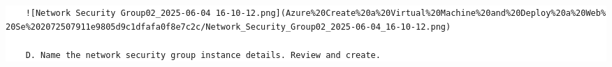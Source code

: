         ![Network Security Group02_2025-06-04 16-10-12.png](Azure%20Create%20a%20Virtual%20Machine%20and%20Deploy%20a%20Web%20Se%202072507911e9805d9c1dfafa0f8e7c2c/Network_Security_Group02_2025-06-04_16-10-12.png)
        
        D. Name the network security group instance details. Review and create.
        